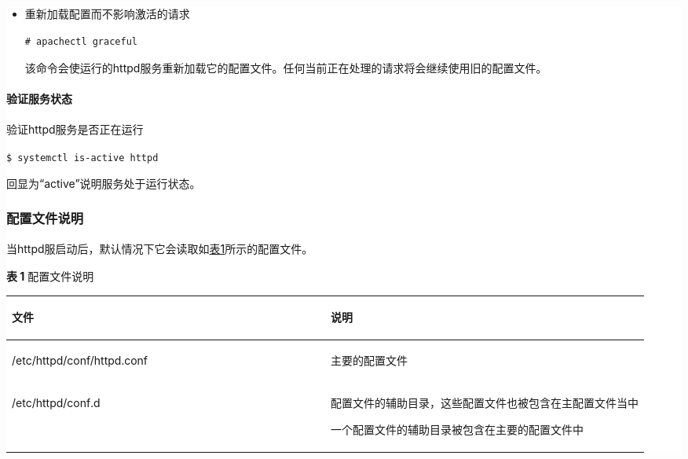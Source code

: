 -   重新加载配置而不影响激活的请求

    ```
    # apachectl graceful
    ```

    该命令会使运行的httpd服务重新加载它的配置文件。任何当前正在处理的请求将会继续使用旧的配置文件。


#### 验证服务状态

验证httpd服务是否正在运行

```
$ systemctl is-active httpd
```

回显为“active”说明服务处于运行状态。

### 配置文件说明

当httpd服启动后，默认情况下它会读取如[表1](#table24341012096)所示的配置文件。

**表 1**  配置文件说明

<a name="table24341012096"></a>
<table><thead align="left"><tr id="row2435101210918"><th class="cellrowborder" valign="top" width="50%" id="mcps1.2.3.1.1"><p id="p143513128912"><a name="p143513128912"></a><a name="p143513128912"></a>文件</p>
</th>
<th class="cellrowborder" valign="top" width="50%" id="mcps1.2.3.1.2"><p id="p1543515125910"><a name="p1543515125910"></a><a name="p1543515125910"></a>说明</p>
</th>
</tr>
</thead>
<tbody><tr id="row94354128920"><td class="cellrowborder" valign="top" width="50%" headers="mcps1.2.3.1.1 "><p id="p18435151218920"><a name="p18435151218920"></a><a name="p18435151218920"></a>/etc/httpd/conf/httpd.conf</p>
</td>
<td class="cellrowborder" valign="top" width="50%" headers="mcps1.2.3.1.2 "><p id="p943511216915"><a name="p943511216915"></a><a name="p943511216915"></a>主要的配置文件</p>
</td>
</tr>
<tr id="row13435412692"><td class="cellrowborder" valign="top" width="50%" headers="mcps1.2.3.1.1 "><p id="p8435161215912"><a name="p8435161215912"></a><a name="p8435161215912"></a>/etc/httpd/conf.d</p>
</td>
<td class="cellrowborder" valign="top" width="50%" headers="mcps1.2.3.1.2 "><p id="p1042116010591"><a name="p1042116010591"></a><a name="p1042116010591"></a>配置文件的辅助目录，这些配置文件也被包含在主配置文件当中</p>
<p id="p143512126919"><a name="p143512126919"></a><a name="p143512126919"></a>一个配置文件的辅助目录被包含在主要的配置文件中</p>
</td>
</tr>
</tbody>
</table>
